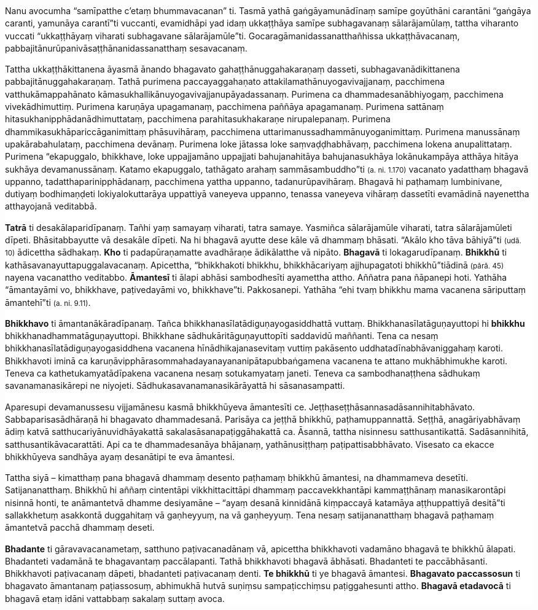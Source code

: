 Nanu avocumha “samīpatthe c’etaṃ bhummavacanan” ti. Tasmā yathā gaṅgāyamunādīnaṃ samīpe goyūthāni carantāni “gaṅgāya caranti, yamunāya carantī”ti vuccanti, evamidhāpi yad idaṃ ukkaṭṭhāya samīpe subhagavanaṃ sālarājamūlaṃ, tattha viharanto vuccati “ukkaṭṭhāyaṃ viharati subhagavane sālarājamūle”ti. Gocaragāmanidassanatthañhissa ukkaṭṭhāvacanaṃ, pabbajitānurūpanivāsaṭṭhānanidassanatthaṃ sesavacanaṃ.

Tattha ukkaṭṭhākittanena āyasmā ānando bhagavato gahaṭṭhānuggahakaraṇaṃ dasseti, subhagavanādikittanena pabbajitānuggahakaraṇaṃ. Tathā purimena paccayaggahaṇato attakilamathānuyogavivajjanaṃ, pacchimena vatthukāmappahānato kāmasukhallikānuyogavivajjanupāyadassanaṃ. Purimena ca dhammadesanābhiyogaṃ, pacchimena vivekādhimuttiṃ. Purimena karuṇāya upagamanaṃ, pacchimena paññāya apagamanaṃ. Purimena sattānaṃ hitasukhanipphādanādhimuttataṃ, pacchimena parahitasukhakaraṇe nirupalepanaṃ. Purimena dhammikasukhāpariccāganimittaṃ phāsuvihāraṃ, pacchimena uttarimanussadhammānuyoganimittaṃ. Purimena manussānaṃ upakārabahulataṃ, pacchimena devānaṃ. Purimena loke jātassa loke saṃvaḍḍhabhāvaṃ, pacchimena lokena anupalittataṃ. Purimena “ekapuggalo, bhikkhave, loke uppajjamāno uppajjati bahujanahitāya bahujanasukhāya lokānukampāya atthāya hitāya sukhāya devamanussānaṃ. Katamo ekapuggalo, tathāgato arahaṃ sammāsambuddho”ti <small>(a. ni. 1.170)</small> vacanato yadatthaṃ bhagavā uppanno, tadatthaparinipphādanaṃ, pacchimena yattha uppanno, tadanurūpavihāraṃ. Bhagavā hi paṭhamaṃ lumbinivane, dutiyaṃ bodhimaṇḍeti lokiyalokuttarāya uppattiyā vaneyeva uppanno, tenassa vaneyeva vihāraṃ dassetīti evamādinā nayenettha atthayojanā veditabbā.

**Tatrā** ti desakālaparidīpanaṃ. Tañhi yaṃ samayaṃ viharati, tatra samaye. Yasmiñca sālarājamūle viharati, tatra sālarājamūleti dīpeti. Bhāsitabbayutte vā desakāle dīpeti. Na hi bhagavā ayutte dese kāle vā dhammaṃ bhāsati. “Akālo kho tāva bāhiyā”ti <small>(udā. 10)</small> ādicettha sādhakaṃ. **Kho** ti padapūraṇamatte avadhāraṇe ādikālatthe vā nipāto. **Bhagavā** ti lokagarudīpanaṃ. **Bhikkhū** ti kathāsavanayuttapuggalavacanaṃ. Apicettha, “bhikkhakoti bhikkhu, bhikkhācariyaṃ ajjhupagatoti bhikkhū”tiādinā <small>(pārā. 45)</small> nayena vacanattho veditabbo. **Āmantesī** ti ālapi abhāsi sambodhesīti ayamettha attho. Aññatra pana ñāpanepi hoti. Yathāha “āmantayāmi vo, bhikkhave, paṭivedayāmi vo, bhikkhave”ti. Pakkosanepi. Yathāha “ehi tvaṃ bhikkhu mama vacanena sāriputtaṃ āmantehī”ti <small>(a. ni. 9.11)</small>.

**Bhikkhavo** ti āmantanākāradīpanaṃ. Tañca bhikkhanasīlatādiguṇayogasiddhattā vuttaṃ. Bhikkhanasīlatāguṇayuttopi hi **bhikkhu** bhikkhanadhammatāguṇayuttopi. Bhikkhane sādhukāritāguṇayuttopīti saddavidū maññanti. Tena ca nesaṃ bhikkhanasīlatādiguṇayogasiddhena vacanena hīnādhikajanasevitaṃ vuttiṃ pakāsento uddhatadīnabhāvaniggahaṃ karoti. Bhikkhavoti iminā ca karuṇāvipphārasommahadayanayananipātapubbaṅgamena vacanena te attano mukhābhimukhe karoti. Teneva ca kathetukamyatādīpakena vacanena nesaṃ sotukamyataṃ janeti. Teneva ca sambodhanaṭṭhena sādhukaṃ savanamanasikārepi ne niyojeti. Sādhukasavanamanasikārāyattā hi sāsanasampatti.

Aparesupi devamanussesu vijjamānesu kasmā bhikkhūyeva āmantesīti ce. Jeṭṭhaseṭṭhāsannasadāsannihitabhāvato. Sabbaparisasādhāraṇā hi bhagavato dhammadesanā. Parisāya ca jeṭṭhā bhikkhū, paṭhamuppannattā. Seṭṭhā, anagāriyabhāvaṃ ādiṃ katvā satthucariyānuvidhāyakattā sakalasāsanapaṭiggāhakattā ca. Āsannā, tattha nisinnesu satthusantikattā. Sadāsannihitā, satthusantikāvacarattāti. Api ca te dhammadesanāya bhājanaṃ, yathānusiṭṭhaṃ paṭipattisabbhāvato. Visesato ca ekacce bhikkhūyeva sandhāya ayaṃ desanātipi te eva āmantesi.

Tattha siyā – kimatthaṃ pana bhagavā dhammaṃ desento paṭhamaṃ bhikkhū āmantesi, na dhammameva desetīti. Satijananatthaṃ. Bhikkhū hi aññaṃ cintentāpi vikkhittacittāpi dhammaṃ paccavekkhantāpi kammaṭṭhānaṃ manasikarontāpi nisinnā honti, te anāmantetvā dhamme desiyamāne – “ayaṃ desanā kinnidānā kiṃpaccayā katamāya aṭṭhuppattiyā desitā”ti sallakkhetuṃ asakkontā duggahitaṃ vā gaṇheyyuṃ, na vā gaṇheyyuṃ. Tena nesaṃ satijananatthaṃ bhagavā paṭhamaṃ āmantetvā pacchā dhammaṃ deseti.

**Bhadante** ti gāravavacanametaṃ, satthuno paṭivacanadānaṃ vā, apicettha bhikkhavoti vadamāno bhagavā te bhikkhū ālapati. Bhadanteti vadamānā te bhagavantaṃ paccālapanti. Tathā bhikkhavoti bhagavā ābhāsati. Bhadanteti te paccābhāsanti. Bhikkhavoti paṭivacanaṃ dāpeti, bhadanteti paṭivacanaṃ denti. **Te bhikkhū** ti ye bhagavā āmantesi. **Bhagavato paccassosun** ti bhagavato āmantanaṃ paṭiassosuṃ, abhimukhā hutvā suṇiṃsu sampaṭicchiṃsu paṭiggahesunti attho. **Bhagavā etadavocā** ti bhagavā etaṃ idāni vattabbaṃ sakalaṃ suttaṃ avoca.
